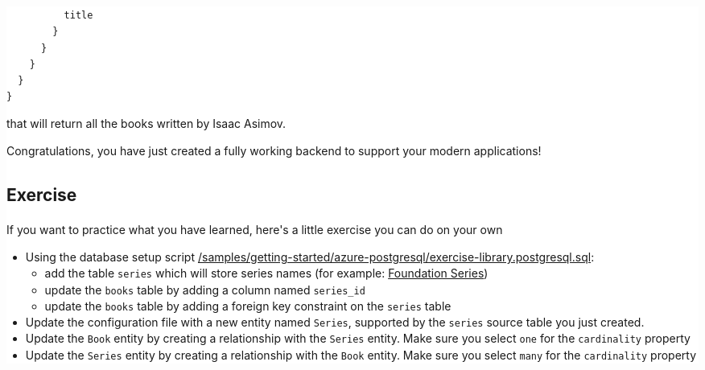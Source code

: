 ```graphql
          title
        }
      }
    }
  }
}
```

that will return all the books written by Isaac Asimov.

Congratulations, you have just created a fully working backend to support your modern applications!

## Exercise

If you want to practice what you have learned, here's a little exercise you can do on your own

- Using the database setup script [/samples/getting-started/azure-postgresql/exercise-library.postgresql.sql](../../samples/getting-started/azure-postgresql/exercise-library.postgresql.sql):
  - add the table `series` which will store series names (for example: [Foundation Series](https://en.wikipedia.org/wiki/Foundation_series))
  - update the `books` table by adding a column named `series_id`
  - update the `books` table by adding a foreign key constraint on the `series` table
- Update the configuration file with a new entity named `Series`, supported by the `series` source table you just created.
- Update the `Book` entity by creating a relationship with the `Series` entity. Make sure you select `one` for the `cardinality` property
- Update the `Series` entity by creating a relationship with the `Book` entity. Make sure you select `many` for the `cardinality` property
